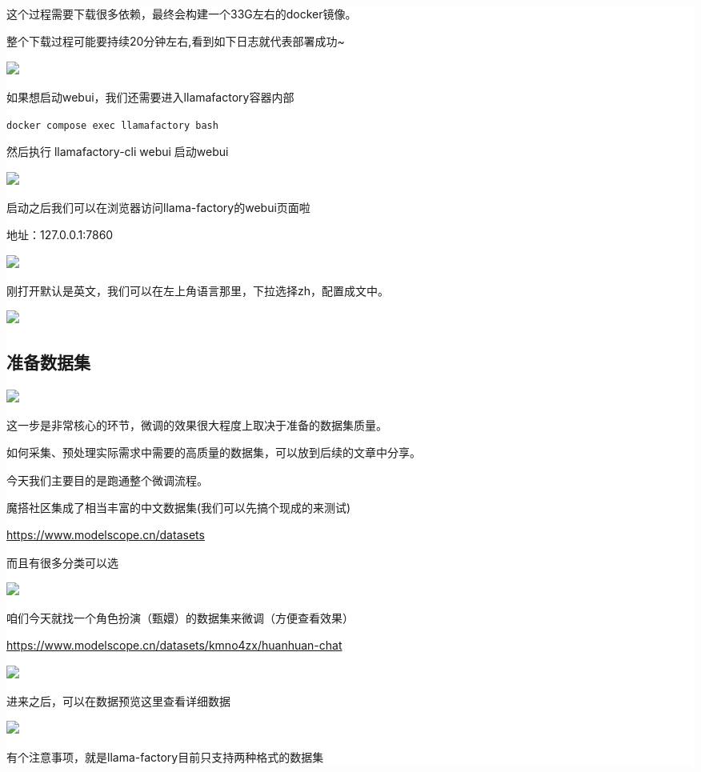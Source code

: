 这个过程需要下载很多依赖，最终会构建一个33G左右的docker镜像。

整个下载过程可能要持续20分钟左右,看到如下日志就代表部署成功~

![](https://ai.programnotes.cn/img/ai/ec006bc8c1eb9ed91d94d8e8cf121e07.png)

如果想启动webui，我们还需要进入llamafactory容器内部

```bash
docker compose exec llamafactory bash
```


然后执行 llamafactory-cli webui 启动webui

![](https://ai.programnotes.cn/img/ai/5e5f172201f07af99a7569c52b567dff.png)

启动之后我们可以在浏览器访问llama-factory的webui页面啦

地址：127.0.0.1:7860

![](https://ai.programnotes.cn/img/ai/7e8be28d8a2e3c7d9b2699f6c01efb54.png)

刚打开默认是英文，我们可以在左上角语言那里，下拉选择zh，配置成文中。


![](https://ai.programnotes.cn/img/ai/0ec84596510133a5d4a1d6f1c2bdd11e.)

## 准备数据集

![](https://ai.programnotes.cn/img/ai/0ec84596510133a5d4a1d6f1c2bdd11e.)


这一步是非常核心的环节，微调的效果很大程度上取决于准备的数据集质量。

如何采集、预处理实际需求中需要的高质量的数据集，可以放到后续的文章中分享。

今天我们主要目的是跑通整个微调流程。

魔搭社区集成了相当丰富的中文数据集(我们可以先搞个现成的来测试)

https://www.modelscope.cn/datasets

而且有很多分类可以选

![](https://ai.programnotes.cn/img/ai/09b063fb2483afdc1a7a15a81a33f2aa.png)

咱们今天就找一个角色扮演（甄嬛）的数据集来微调（方便查看效果）

https://www.modelscope.cn/datasets/kmno4zx/huanhuan-chat

![](https://ai.programnotes.cn/img/ai/eef75bf490095a842f7e368cc2c19edb.png)

进来之后，可以在数据预览这里查看详细数据

![](https://ai.programnotes.cn/img/ai/62a6e4a809c3b0aa0b116210aaa112b3.png)

有个注意事项，就是llama-factory目前只支持两种格式的数据集
